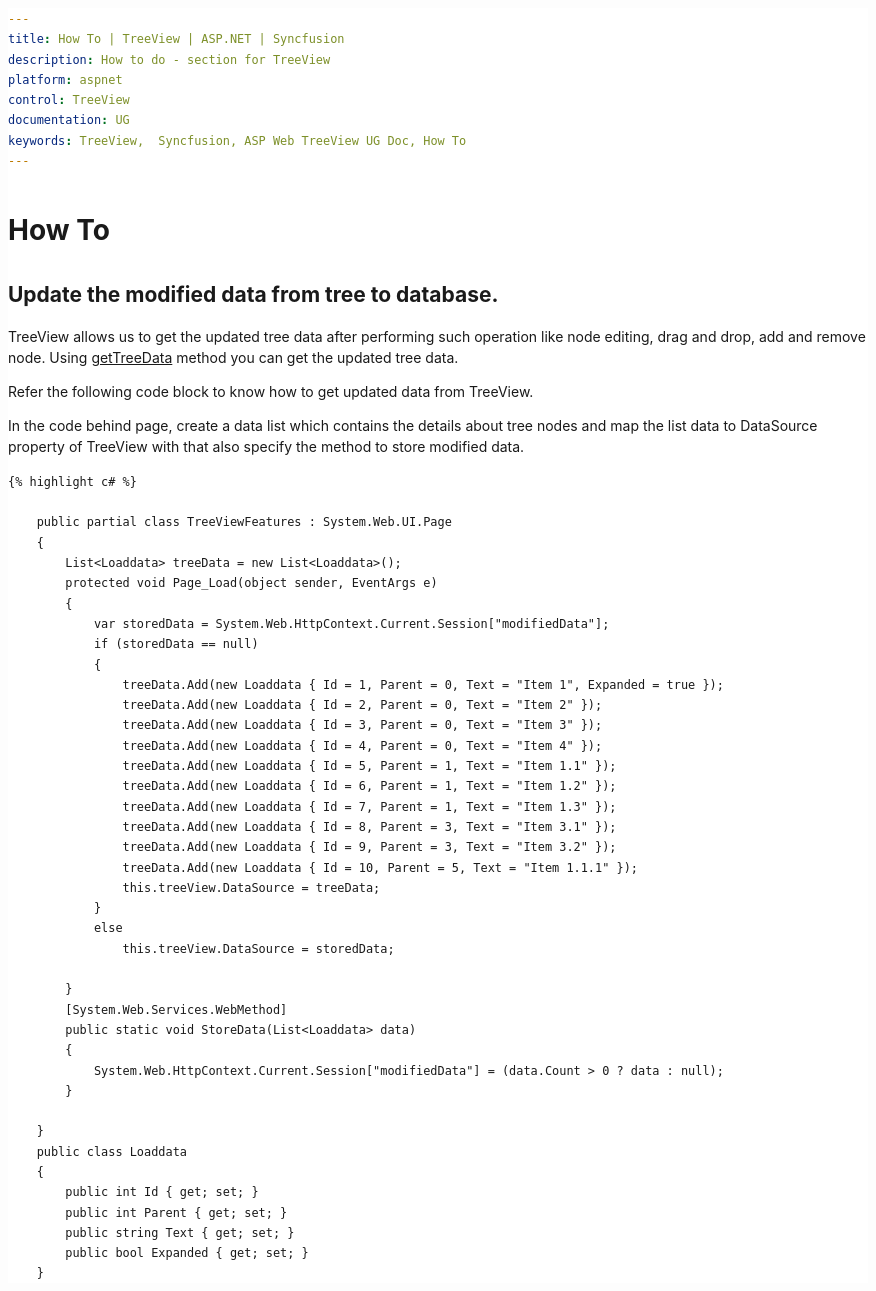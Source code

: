 ```yaml
---
title: How To | TreeView | ASP.NET | Syncfusion
description: How to do - section for TreeView
platform: aspnet
control: TreeView
documentation: UG
keywords: TreeView,  Syncfusion, ASP Web TreeView UG Doc, How To
---
```


# How To

## Update the modified data from tree to database.

TreeView allows us to get the updated tree data after performing such operation like node editing, drag and drop, add and remove node. Using [getTreeData](http://help.syncfusion.com/js/api/ejtreeview#methods:gettreedata) method you can get the updated tree data.

Refer the following code block to know how to get updated data from TreeView.

In the code behind page, create a data list which contains the details about tree nodes and map the list data to DataSource property of TreeView with that also specify the method to store modified data.
    
    {% highlight c# %}
    
        public partial class TreeViewFeatures : System.Web.UI.Page
        {
            List<Loaddata> treeData = new List<Loaddata>();
            protected void Page_Load(object sender, EventArgs e)
            {
                var storedData = System.Web.HttpContext.Current.Session["modifiedData"];
                if (storedData == null)
                {
                    treeData.Add(new Loaddata { Id = 1, Parent = 0, Text = "Item 1", Expanded = true });
                    treeData.Add(new Loaddata { Id = 2, Parent = 0, Text = "Item 2" });
                    treeData.Add(new Loaddata { Id = 3, Parent = 0, Text = "Item 3" });
                    treeData.Add(new Loaddata { Id = 4, Parent = 0, Text = "Item 4" });
                    treeData.Add(new Loaddata { Id = 5, Parent = 1, Text = "Item 1.1" });
                    treeData.Add(new Loaddata { Id = 6, Parent = 1, Text = "Item 1.2" });
                    treeData.Add(new Loaddata { Id = 7, Parent = 1, Text = "Item 1.3" });
                    treeData.Add(new Loaddata { Id = 8, Parent = 3, Text = "Item 3.1" });
                    treeData.Add(new Loaddata { Id = 9, Parent = 3, Text = "Item 3.2" });
                    treeData.Add(new Loaddata { Id = 10, Parent = 5, Text = "Item 1.1.1" });
                    this.treeView.DataSource = treeData;
                }
                else
                    this.treeView.DataSource = storedData;
    
            }
            [System.Web.Services.WebMethod]
            public static void StoreData(List<Loaddata> data)
            {
                System.Web.HttpContext.Current.Session["modifiedData"] = (data.Count > 0 ? data : null);
            }
    
        }
        public class Loaddata
        {
            public int Id { get; set; }
            public int Parent { get; set; }
            public string Text { get; set; }
            public bool Expanded { get; set; }
        }